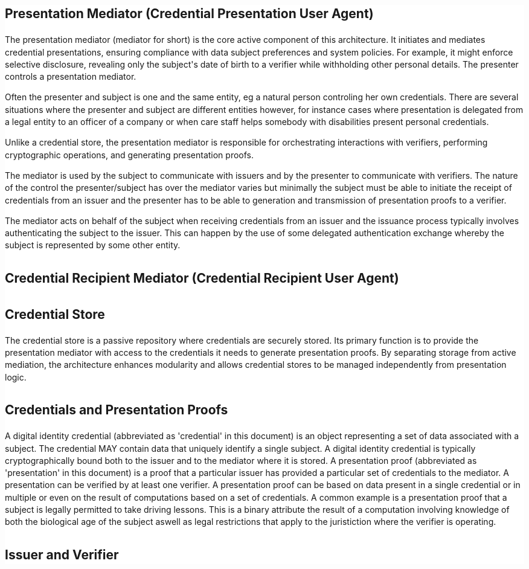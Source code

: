 ## Presentation Mediator (Credential Presentation User Agent)

The presentation mediator (mediator for short) is the core active component of this architecture. It initiates and mediates credential presentations, ensuring compliance with data subject preferences and system policies. For example, it might enforce selective disclosure, revealing only the subject's date of birth to a verifier while withholding other personal details. The presenter controls a presentation mediator.

Often the presenter and subject is one and the same entity, eg a natural person controling her own credentials. There are several situations where the presenter and subject are different entities however, for instance cases where presentation is delegated from a legal entity to an officer of a company or when care staff helps somebody with disabilities present personal credentials.

Unlike a credential store, the presentation mediator is responsible for orchestrating interactions with verifiers, performing cryptographic operations, and generating presentation proofs.

The mediator is used by the subject to communicate with issuers and by the presenter to communicate with verifiers. The nature of the control the presenter/subject has over the mediator varies but minimally the subject must be able to initiate the receipt of credentials from an issuer and the presenter has to be able to generation and transmission of presentation proofs to a verifier.

The mediator acts on behalf of the subject when receiving credentials from an issuer and the issuance process typically involves authenticating the subject to the issuer. This can happen by the use of some delegated authentication exchange whereby the subject is represented by some other entity.

## Credential Recipient Mediator (Credential Recipient User Agent)

## Credential Store

The credential store is a passive repository where credentials are securely stored. Its primary function is to provide the presentation mediator with access to the credentials it needs to generate presentation proofs. By separating storage from active mediation, the architecture enhances modularity and allows credential stores to be managed independently from presentation logic.

## Credentials and Presentation Proofs

A digital identity credential (abbreviated as 'credential' in this document) is an object representing a set of data associated with a subject. The credential MAY contain data that uniquely identify a single subject. A digital identity credential is typically cryptographically bound both to the issuer and to the mediator where it is stored. A presentation proof (abbreviated as 'presentation' in this document) is a proof that a particular issuer has provided a particular set of credentials to the mediator. A presentation can be verified by at least one verifier. A presentation proof can be based on data present in a single credential or in multiple or even on the result of computations based on a set of credentials. A common example is a presentation proof that a subject is legally permitted to take driving lessons. This is a binary attribute the result of a computation involving knowledge of both the biological age of the subject aswell as legal restrictions that apply to the juristiction where the verifier is operating.

## Issuer and Verifier
